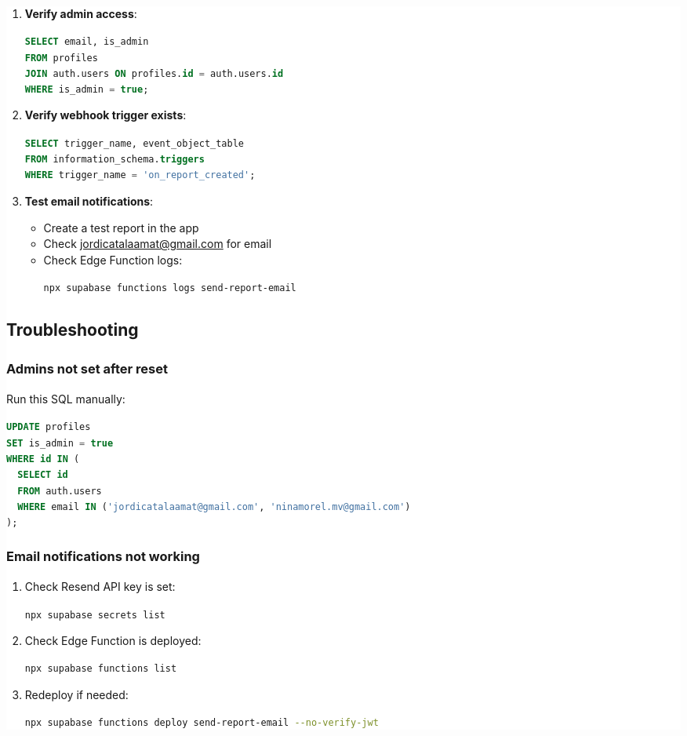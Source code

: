 1. **Verify admin access**:
   ```sql
   SELECT email, is_admin
   FROM profiles
   JOIN auth.users ON profiles.id = auth.users.id
   WHERE is_admin = true;
   ```

2. **Verify webhook trigger exists**:
   ```sql
   SELECT trigger_name, event_object_table
   FROM information_schema.triggers
   WHERE trigger_name = 'on_report_created';
   ```

3. **Test email notifications**:
   - Create a test report in the app
   - Check jordicatalaamat@gmail.com for email
   - Check Edge Function logs:
     ```bash
     npx supabase functions logs send-report-email
     ```

## Troubleshooting

### Admins not set after reset

Run this SQL manually:

```sql
UPDATE profiles
SET is_admin = true
WHERE id IN (
  SELECT id
  FROM auth.users
  WHERE email IN ('jordicatalaamat@gmail.com', 'ninamorel.mv@gmail.com')
);
```

### Email notifications not working

1. Check Resend API key is set:
   ```bash
   npx supabase secrets list
   ```

2. Check Edge Function is deployed:
   ```bash
   npx supabase functions list
   ```

3. Redeploy if needed:
   ```bash
   npx supabase functions deploy send-report-email --no-verify-jwt
   ```
